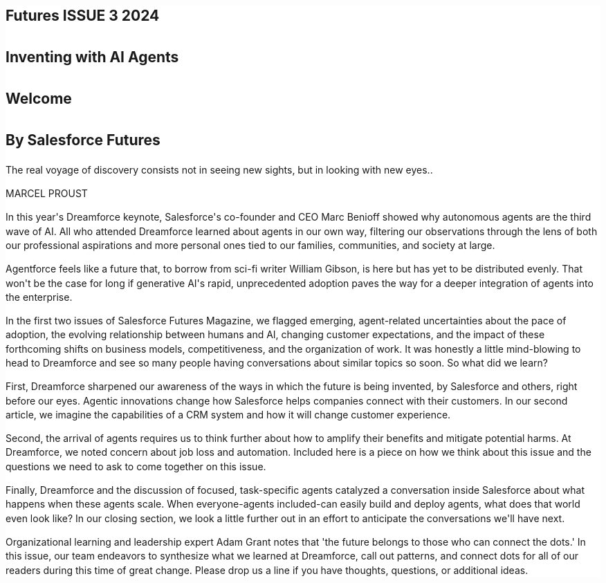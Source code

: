 

## Futures ISSUE 3 2024

## Inventing with AI Agents



## Welcome

## By Salesforce Futures



The real voyage of discovery consists not in seeing new sights, but in looking with new eyes..

MARCEL PROUST

In this year's Dreamforce keynote, Salesforce's co-founder and CEO Marc Benioff showed why autonomous agents are the third wave of AI. All who attended Dreamforce learned about agents in our own way, filtering our observations through the lens of both our professional aspirations and more personal ones tied to our families, communities, and society at large.

Agentforce feels like a future that, to borrow from sci-fi writer William Gibson, is here but has yet to be distributed evenly. That won't be the case for long if generative AI's rapid, unprecedented adoption paves the way for a deeper integration of agents into the enterprise.

In the first two issues of Salesforce Futures Magazine, we flagged emerging, agent-related uncertainties about the pace of adoption, the evolving relationship between humans and AI, changing customer expectations, and the impact of these forthcoming shifts on business models, competitiveness, and the organization of work. It was honestly a little mind-blowing to head to Dreamforce and see so many people having conversations about similar topics so soon. So what did we learn?

First, Dreamforce sharpened our awareness of the ways in which the future is being invented, by Salesforce and others, right before our eyes. Agentic innovations change how Salesforce helps companies connect with their customers. In our second article, we imagine the capabilities of a CRM system and how it will change customer experience.

Second, the arrival of agents requires us to think further about how to amplify their benefits and mitigate potential harms. At Dreamforce, we noted concern about job loss and automation. Included here is a piece on how we think about this issue and the questions we need to ask to come together on this issue.

Finally, Dreamforce and the discussion of focused, task-specific agents catalyzed a conversation inside Salesforce about what happens when these agents scale. When everyone-agents included-can easily build and deploy agents, what does that world even look like? In our closing section, we look a little further out in an effort to anticipate the conversations we'll have next.

Organizational learning and leadership expert Adam Grant notes that 'the future belongs to those who can connect the dots.' In this issue, our team endeavors to synthesize what we learned at Dreamforce, call out patterns, and connect dots for all of our readers during this time of great change. Please drop us a line if you have thoughts, questions, or additional ideas.




